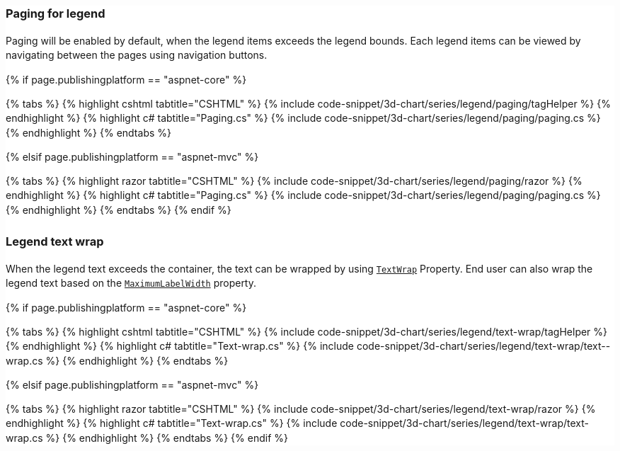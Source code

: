 
### Paging for legend

Paging will be enabled by default, when the legend items exceeds the legend bounds. Each legend items can be viewed by navigating between the pages using navigation buttons.

{% if page.publishingplatform == "aspnet-core" %}

{% tabs %}
{% highlight cshtml tabtitle="CSHTML" %}
{% include code-snippet/3d-chart/series/legend/paging/tagHelper %}
{% endhighlight %}
{% highlight c# tabtitle="Paging.cs" %}
{% include code-snippet/3d-chart/series/legend/paging/paging.cs %}
{% endhighlight %}
{% endtabs %}

{% elsif page.publishingplatform == "aspnet-mvc" %}

{% tabs %}
{% highlight razor tabtitle="CSHTML" %}
{% include code-snippet/3d-chart/series/legend/paging/razor %}
{% endhighlight %}
{% highlight c# tabtitle="Paging.cs" %}
{% include code-snippet/3d-chart/series/legend/paging/paging.cs %}
{% endhighlight %}
{% endtabs %}
{% endif %}



### Legend text wrap

When the legend text exceeds the container, the text can be wrapped by using [`TextWrap`](https://help.syncfusion.com/cr/aspnetmvc-js2/Syncfusion.EJ2.Charts.Chart3DLegendSettings.html#Syncfusion_EJ2_Charts_Chart3DLegendSettings_TextWrap) Property. End user can also wrap the legend text based on the [`MaximumLabelWidth`](https://help.syncfusion.com/cr/aspnetmvc-js2/Syncfusion.EJ2.Charts.Chart3DLegendSettings.html#Syncfusion_EJ2_Charts_Chart3DLegendSettings_MaximumLabelWidth) property.

{% if page.publishingplatform == "aspnet-core" %}

{% tabs %}
{% highlight cshtml tabtitle="CSHTML" %}
{% include code-snippet/3d-chart/series/legend/text-wrap/tagHelper %}
{% endhighlight %}
{% highlight c# tabtitle="Text-wrap.cs" %}
{% include code-snippet/3d-chart/series/legend/text-wrap/text--wrap.cs %}
{% endhighlight %}
{% endtabs %}

{% elsif page.publishingplatform == "aspnet-mvc" %}

{% tabs %}
{% highlight razor tabtitle="CSHTML" %}
{% include code-snippet/3d-chart/series/legend/text-wrap/razor %}
{% endhighlight %}
{% highlight c# tabtitle="Text-wrap.cs" %}
{% include code-snippet/3d-chart/series/legend/text-wrap/text-wrap.cs %}
{% endhighlight %}
{% endtabs %}
{% endif %}
